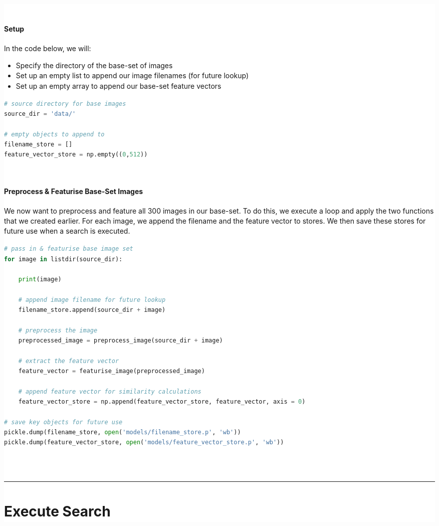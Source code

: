 <br>

#### Setup

In the code below, we will:

* Specify the directory of the base-set of images
* Set up an empty list to append our image filenames (for future lookup)
* Set up an empty array to append our base-set feature vectors

```python
# source directory for base images
source_dir = 'data/'

# empty objects to append to
filename_store = []
feature_vector_store = np.empty((0,512))
```

<br>

#### Preprocess & Featurise Base-Set Images

We now want to preprocess and feature all 300 images in our base-set. To do this, we execute a loop and apply the two functions that we created earlier. For each image, we append the filename and the feature vector to stores. We then save these stores for future use when a search is executed.

```python
# pass in & featurise base image set
for image in listdir(source_dir):
    
    print(image)
    
    # append image filename for future lookup
    filename_store.append(source_dir + image)
    
    # preprocess the image
    preprocessed_image = preprocess_image(source_dir + image)
    
    # extract the feature vector
    feature_vector = featurise_image(preprocessed_image)
    
    # append feature vector for similarity calculations
    feature_vector_store = np.append(feature_vector_store, feature_vector, axis = 0)

# save key objects for future use
pickle.dump(filename_store, open('models/filename_store.p', 'wb'))
pickle.dump(feature_vector_store, open('models/feature_vector_store.p', 'wb'))
```

<br>
<br>

___

# Execute Search <a name="execute-search"></a>
